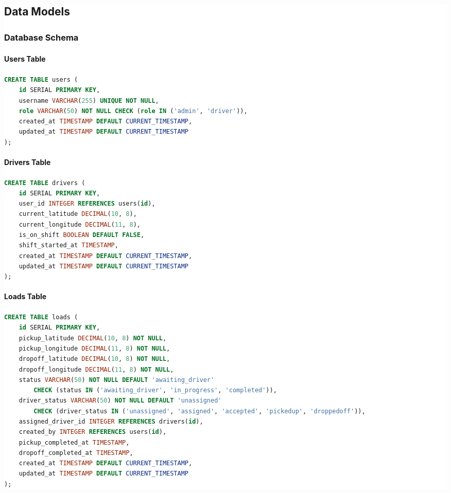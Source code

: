 

## Data Models

### Database Schema

#### Users Table
```sql
CREATE TABLE users (
    id SERIAL PRIMARY KEY,
    username VARCHAR(255) UNIQUE NOT NULL,
    role VARCHAR(50) NOT NULL CHECK (role IN ('admin', 'driver')),
    created_at TIMESTAMP DEFAULT CURRENT_TIMESTAMP,
    updated_at TIMESTAMP DEFAULT CURRENT_TIMESTAMP
);
```

#### Drivers Table
```sql
CREATE TABLE drivers (
    id SERIAL PRIMARY KEY,
    user_id INTEGER REFERENCES users(id),
    current_latitude DECIMAL(10, 8),
    current_longitude DECIMAL(11, 8),
    is_on_shift BOOLEAN DEFAULT FALSE,
    shift_started_at TIMESTAMP,
    created_at TIMESTAMP DEFAULT CURRENT_TIMESTAMP,
    updated_at TIMESTAMP DEFAULT CURRENT_TIMESTAMP
);
```

#### Loads Table
```sql
CREATE TABLE loads (
    id SERIAL PRIMARY KEY,
    pickup_latitude DECIMAL(10, 8) NOT NULL,
    pickup_longitude DECIMAL(11, 8) NOT NULL,
    dropoff_latitude DECIMAL(10, 8) NOT NULL,
    dropoff_longitude DECIMAL(11, 8) NOT NULL,
    status VARCHAR(50) NOT NULL DEFAULT 'awaiting_driver' 
        CHECK (status IN ('awaiting_driver', 'in_progress', 'completed')),
    driver_status VARCHAR(50) NOT NULL DEFAULT 'unassigned'
        CHECK (driver_status IN ('unassigned', 'assigned', 'accepted', 'pickedup', 'droppedoff')),
    assigned_driver_id INTEGER REFERENCES drivers(id),
    created_by INTEGER REFERENCES users(id),
    pickup_completed_at TIMESTAMP,
    dropoff_completed_at TIMESTAMP,
    created_at TIMESTAMP DEFAULT CURRENT_TIMESTAMP,
    updated_at TIMESTAMP DEFAULT CURRENT_TIMESTAMP
);
```
